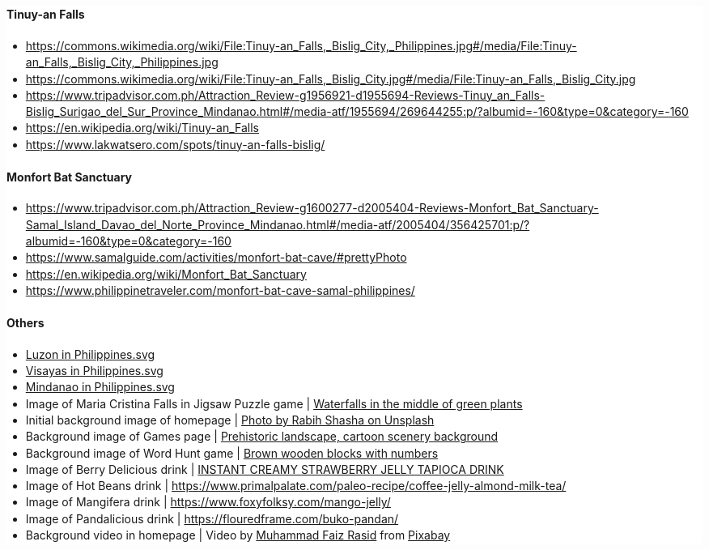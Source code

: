 #### Tinuy-an Falls
- https://commons.wikimedia.org/wiki/File:Tinuy-an_Falls,_Bislig_City,_Philippines.jpg#/media/File:Tinuy-an_Falls,_Bislig_City,_Philippines.jpg
- https://commons.wikimedia.org/wiki/File:Tinuy-an_Falls,_Bislig_City.jpg#/media/File:Tinuy-an_Falls,_Bislig_City.jpg
- https://www.tripadvisor.com.ph/Attraction_Review-g1956921-d1955694-Reviews-Tinuy_an_Falls-Bislig_Surigao_del_Sur_Province_Mindanao.html#/media-atf/1955694/269644255:p/?albumid=-160&type=0&category=-160
- https://en.wikipedia.org/wiki/Tinuy-an_Falls
- https://www.lakwatsero.com/spots/tinuy-an-falls-bislig/

#### Monfort Bat Sanctuary
- https://www.tripadvisor.com.ph/Attraction_Review-g1600277-d2005404-Reviews-Monfort_Bat_Sanctuary-Samal_Island_Davao_del_Norte_Province_Mindanao.html#/media-atf/2005404/356425701:p/?albumid=-160&type=0&category=-160
- https://www.samalguide.com/activities/monfort-bat-cave/#prettyPhoto
- https://en.wikipedia.org/wiki/Monfort_Bat_Sanctuary
- https://www.philippinetraveler.com/monfort-bat-cave-samal-philippines/

#### Others
- [Luzon in Philippines.svg](https://commons.wikimedia.org/wiki/File:Luzon_in_Philippines.svg)
- [Visayas in Philippines.svg](https://commons.wikimedia.org/wiki/File:Visayas_in_Philippines.svg)
- [Mindanao in Philippines.svg](https://commons.wikimedia.org/wiki/File:Mindanao_in_Philippines.svg)
- Image of Maria Cristina Falls in Jigsaw Puzzle game | [Waterfalls in the middle of green plants](https://en.wikipedia.org/wiki/Maria_Cristina_Falls#/media/File:MariaCristinaFallsJuly2006.jpg)
- Initial background image of homepage | [Photo by Rabih Shasha on Unsplash](https://unsplash.com/photos/33C0y6nGF94)
- Background image of Games page | [Prehistoric landscape, cartoon scenery background](https://www.freepik.com/free-vector/prehistoric-landscape-cartoon-scenery-background_21613663.htm)
- Background image of Word Hunt game | [Brown wooden blocks with numbers](https://unsplash.com/photos/C5SUkYZT7nU)
- Image of Berry Delicious drink | [INSTANT CREAMY STRAWBERRY JELLY TAPIOCA DRINK](https://youtu.be/LB52M8sImsg)
- Image of Hot Beans drink | https://www.primalpalate.com/paleo-recipe/coffee-jelly-almond-milk-tea/
- Image of Mangifera drink | https://www.foxyfolksy.com/mango-jelly/
- Image of Pandalicious drink | https://flouredframe.com/buko-pandan/
- Background video in homepage | Video by <a href="https://pixabay.com/users/spacex55-14954769/?utm_source=link-attribution&utm_medium=referral&utm_campaign=video&utm_content=31377">Muhammad Faiz Rasid</a> from <a href="https://pixabay.com//?utm_source=link-attribution&utm_medium=referral&utm_campaign=video&utm_content=31377">Pixabay</a>

